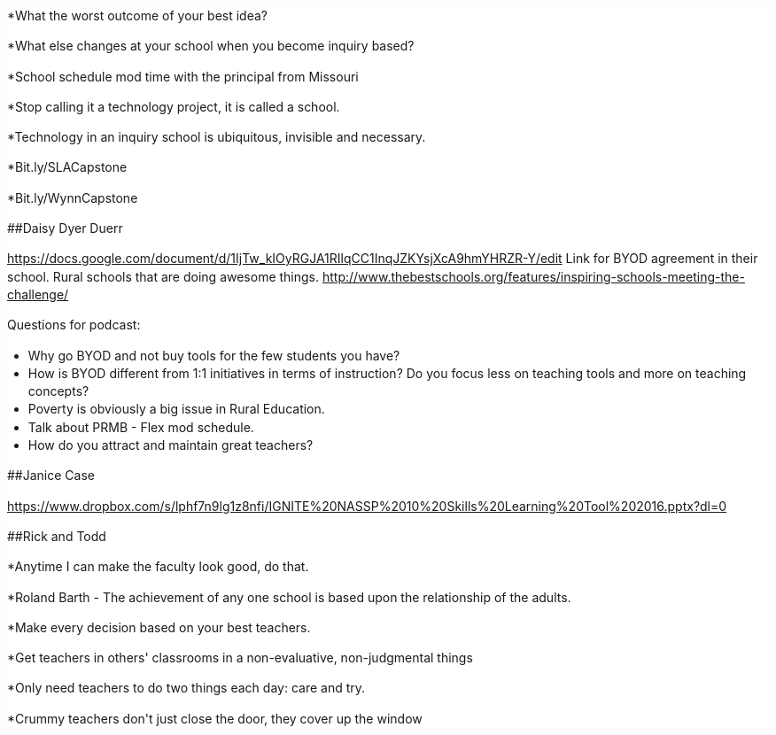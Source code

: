 *What the worst outcome of your best idea?


*What else changes at your school when you become inquiry based?


*School schedule mod time with the principal from Missouri


*Stop calling it a technology project, it is called a school.


*Technology in an inquiry school is ubiquitous, invisible and necessary.


*Bit.ly/SLACapstone


*Bit.ly/WynnCapstone


##Daisy Dyer Duerr



https://docs.google.com/document/d/1IjTw_kIOyRGJA1RIlqCC1InqJZKYsjXcA9hmYHRZR-Y/edit Link for BYOD agreement in their school. 
Rural schools that are doing awesome things. http://www.thebestschools.org/features/inspiring-schools-meeting-the-challenge/


Questions for podcast: 
* Why go BYOD and not buy tools for the few students you have? 
* How is BYOD different from 1:1 initiatives in terms of instruction? Do you focus less on teaching tools and more on teaching concepts? 
* Poverty is obviously a big issue in Rural Education.
* Talk about PRMB - Flex mod schedule. 
* How do you attract and maintain great teachers?


##Janice Case



https://www.dropbox.com/s/lphf7n9lg1z8nfi/IGNITE%20NASSP%2010%20Skills%20Learning%20Tool%202016.pptx?dl=0


##Rick and Todd



*Anytime I can make the faculty look good, do that.


*Roland Barth - The achievement of any one school is based upon the relationship of the adults.


*Make every decision based on your best teachers.


*Get teachers in others' classrooms in a non-evaluative, non-judgmental things


*Only need teachers to do two things each day: care and try.


*Crummy teachers don't just close the door, they cover up the window
